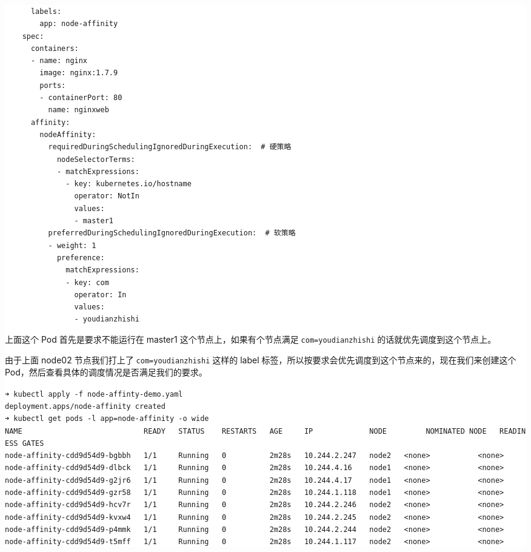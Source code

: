           labels:
            app: node-affinity
        spec:
          containers:
          - name: nginx
            image: nginx:1.7.9
            ports:
            - containerPort: 80
              name: nginxweb
          affinity:
            nodeAffinity:
              requiredDuringSchedulingIgnoredDuringExecution:  # 硬策略
                nodeSelectorTerms:
                - matchExpressions:
                  - key: kubernetes.io/hostname
                    operator: NotIn
                    values:
                    - master1
              preferredDuringSchedulingIgnoredDuringExecution:  # 软策略
              - weight: 1
                preference:
                  matchExpressions:
                  - key: com
                    operator: In
                    values:
                    - youdianzhishi
    

上面这个 Pod 首先是要求不能运行在 master1 这个节点上，如果有个节点满足 `com=youdianzhishi` 的话就优先调度到这个节点上。

由于上面 node02 节点我们打上了 `com=youdianzhishi` 这样的 label 标签，所以按要求会优先调度到这个节点来的，现在我们来创建这个 Pod，然后查看具体的调度情况是否满足我们的要求。
    
    
    ➜ kubectl apply -f node-affinty-demo.yaml
    deployment.apps/node-affinity created
    ➜ kubectl get pods -l app=node-affinity -o wide
    NAME                            READY   STATUS    RESTARTS   AGE     IP             NODE         NOMINATED NODE   READINESS GATES
    node-affinity-cdd9d54d9-bgbbh   1/1     Running   0          2m28s   10.244.2.247   node2   <none>           <none>
    node-affinity-cdd9d54d9-dlbck   1/1     Running   0          2m28s   10.244.4.16    node1   <none>           <none>
    node-affinity-cdd9d54d9-g2jr6   1/1     Running   0          2m28s   10.244.4.17    node1   <none>           <none>
    node-affinity-cdd9d54d9-gzr58   1/1     Running   0          2m28s   10.244.1.118   node1   <none>           <none>
    node-affinity-cdd9d54d9-hcv7r   1/1     Running   0          2m28s   10.244.2.246   node2   <none>           <none>
    node-affinity-cdd9d54d9-kvxw4   1/1     Running   0          2m28s   10.244.2.245   node2   <none>           <none>
    node-affinity-cdd9d54d9-p4mmk   1/1     Running   0          2m28s   10.244.2.244   node2   <none>           <none>
    node-affinity-cdd9d54d9-t5mff   1/1     Running   0          2m28s   10.244.1.117   node2   <none>           <none>
    